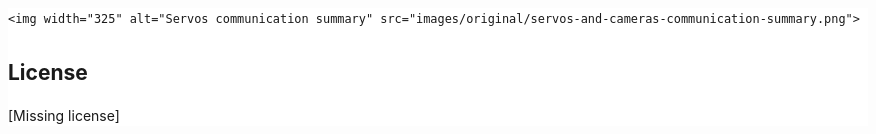     <img width="325" alt="Servos communication summary" src="images/original/servos-and-cameras-communication-summary.png">
</div>

## License

[Missing license]

```

```
